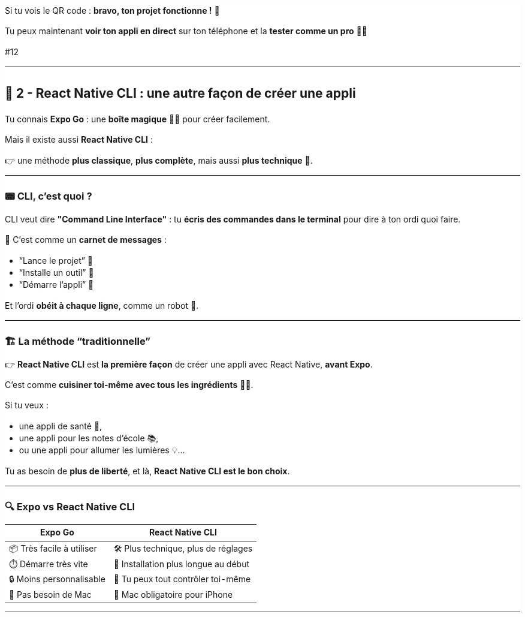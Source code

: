 Si tu vois le QR code : **bravo, ton projet fonctionne !** 🎊

Tu peux maintenant **voir ton appli en direct** sur ton téléphone et la **tester comme un pro** 📱✨

#12

---

## 🧰 2 - React Native CLI : une autre façon de créer une appli

Tu connais **Expo Go** : une **boîte magique** 🧙‍♂️ pour créer facilement.

Mais il existe aussi **React Native CLI** :

👉 une méthode **plus classique**, **plus complète**, mais aussi **plus technique** 🔧.

---

### 📟 CLI, c’est quoi ?

CLI veut dire **"Command Line Interface"** : tu **écris des commandes dans le terminal** pour dire à ton ordi quoi faire.

🧠 C’est comme un **carnet de messages** :

- “Lance le projet” 📝
- “Installe un outil” 🧰
- “Démarre l’appli” 🚀

Et l’ordi **obéit à chaque ligne**, comme un robot 🤖.

---

### 🏗️ La méthode “traditionnelle”

👉 **React Native CLI** est **la première façon** de créer une appli avec React Native, **avant Expo**.

C’est comme **cuisiner toi-même avec tous les ingrédients** 👨‍🍳.

Si tu veux :

- une appli de santé 🏥,
- une appli pour les notes d’école 📚,
- ou une appli pour allumer les lumières 💡…

Tu as besoin de **plus de liberté**, et là, **React Native CLI est le bon choix**.

---

### 🔍 Expo vs React Native CLI

| **Expo Go**               | **React Native CLI**                 |
| ------------------------- | ------------------------------------ |
| 📦 Très facile à utiliser | 🛠️ Plus technique, plus de réglages  |
| ⏱️ Démarre très vite      | 🧩 Installation plus longue au début |
| 🔒 Moins personnalisable  | 🧠 Tu peux tout contrôler toi-même   |
| 📱 Pas besoin de Mac      | 🍏 Mac obligatoire pour iPhone       |

---